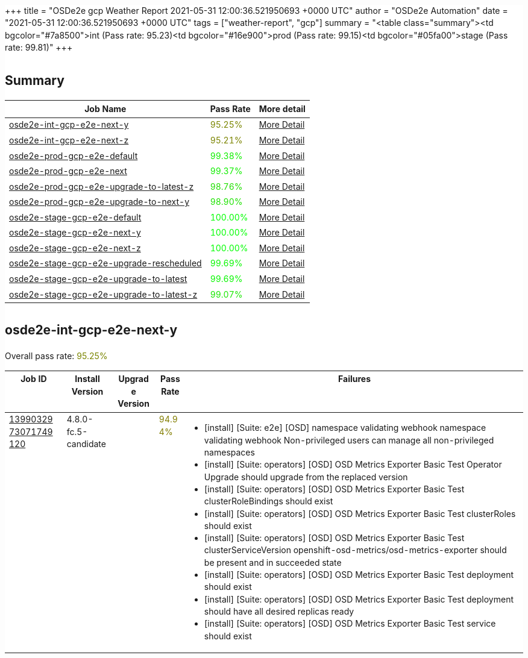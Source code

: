 +++
title = "OSDe2e gcp Weather Report 2021-05-31 12:00:36.521950693 +0000 UTC"
author = "OSDe2e Automation"
date = "2021-05-31 12:00:36.521950693 +0000 UTC"
tags = ["weather-report", "gcp"]
summary = "<table class=\"summary\"><tr><td bgcolor=\"#7a8500\"></td><td>int (Pass rate: 95.23)</td></tr><tr><td bgcolor=\"#16e900\"></td><td>prod (Pass rate: 99.15)</td></tr><tr><td bgcolor=\"#05fa00\"></td><td>stage (Pass rate: 99.81)</td></tr></table>"
+++
## Summary

| Job Name | Pass Rate | More detail |
|----------|-----------|-------------|
|[osde2e-int-gcp-e2e-next-y](https://prow.svc.ci.openshift.org/?job=osde2e-int-gcp-e2e-next-y)| <span style="color:#7a8500;">95.25%</span>|[More Detail](#osde2e-int-gcp-e2e-next-y)|
|[osde2e-int-gcp-e2e-next-z](https://prow.svc.ci.openshift.org/?job=osde2e-int-gcp-e2e-next-z)| <span style="color:#7b8400;">95.21%</span>|[More Detail](#osde2e-int-gcp-e2e-next-z)|
|[osde2e-prod-gcp-e2e-default](https://prow.svc.ci.openshift.org/?job=osde2e-prod-gcp-e2e-default)| <span style="color:#10ef00;">99.38%</span>|[More Detail](#osde2e-prod-gcp-e2e-default)|
|[osde2e-prod-gcp-e2e-next](https://prow.svc.ci.openshift.org/?job=osde2e-prod-gcp-e2e-next)| <span style="color:#11ee00;">99.37%</span>|[More Detail](#osde2e-prod-gcp-e2e-next)|
|[osde2e-prod-gcp-e2e-upgrade-to-latest-z](https://prow.svc.ci.openshift.org/?job=osde2e-prod-gcp-e2e-upgrade-to-latest-z)| <span style="color:#20df00;">98.76%</span>|[More Detail](#osde2e-prod-gcp-e2e-upgrade-to-latest-z)|
|[osde2e-prod-gcp-e2e-upgrade-to-next-y](https://prow.svc.ci.openshift.org/?job=osde2e-prod-gcp-e2e-upgrade-to-next-y)| <span style="color:#1de200;">98.90%</span>|[More Detail](#osde2e-prod-gcp-e2e-upgrade-to-next-y)|
|[osde2e-stage-gcp-e2e-default](https://prow.svc.ci.openshift.org/?job=osde2e-stage-gcp-e2e-default)| <span style="color:#01fe00;">100.00%</span>|[More Detail](#osde2e-stage-gcp-e2e-default)|
|[osde2e-stage-gcp-e2e-next-y](https://prow.svc.ci.openshift.org/?job=osde2e-stage-gcp-e2e-next-y)| <span style="color:#01fe00;">100.00%</span>|[More Detail](#osde2e-stage-gcp-e2e-next-y)|
|[osde2e-stage-gcp-e2e-next-z](https://prow.svc.ci.openshift.org/?job=osde2e-stage-gcp-e2e-next-z)| <span style="color:#01fe00;">100.00%</span>|[More Detail](#osde2e-stage-gcp-e2e-next-z)|
|[osde2e-stage-gcp-e2e-upgrade-rescheduled](https://prow.svc.ci.openshift.org/?job=osde2e-stage-gcp-e2e-upgrade-rescheduled)| <span style="color:#08f700;">99.69%</span>|[More Detail](#osde2e-stage-gcp-e2e-upgrade-rescheduled)|
|[osde2e-stage-gcp-e2e-upgrade-to-latest](https://prow.svc.ci.openshift.org/?job=osde2e-stage-gcp-e2e-upgrade-to-latest)| <span style="color:#08f700;">99.69%</span>|[More Detail](#osde2e-stage-gcp-e2e-upgrade-to-latest)|
|[osde2e-stage-gcp-e2e-upgrade-to-latest-z](https://prow.svc.ci.openshift.org/?job=osde2e-stage-gcp-e2e-upgrade-to-latest-z)| <span style="color:#18e700;">99.07%</span>|[More Detail](#osde2e-stage-gcp-e2e-upgrade-to-latest-z)|



## osde2e-int-gcp-e2e-next-y

Overall pass rate: <span style="color:#7a8500;">95.25%</span>

| Job ID | Install Version | Upgrade Version | Pass Rate | Failures |
|--------|-----------------|-----------------|-----------|----------|
[1399032973071749120](https://prow.ci.openshift.org/view/gs/origin-ci-test/logs/osde2e-int-gcp-e2e-next-y/1399032973071749120) | 4.8.0-fc.5-candidate |  | <span style="color:#827d00;">94.94%</span>|<ul><li>[install] [Suite: e2e] [OSD] namespace validating webhook namespace validating webhook Non-privileged users can manage all non-privileged namespaces</li><li>[install] [Suite: operators] [OSD] OSD Metrics Exporter Basic Test Operator Upgrade should upgrade from the replaced version</li><li>[install] [Suite: operators] [OSD] OSD Metrics Exporter Basic Test clusterRoleBindings should exist</li><li>[install] [Suite: operators] [OSD] OSD Metrics Exporter Basic Test clusterRoles should exist</li><li>[install] [Suite: operators] [OSD] OSD Metrics Exporter Basic Test clusterServiceVersion openshift-osd-metrics/osd-metrics-exporter should be present and in succeeded state</li><li>[install] [Suite: operators] [OSD] OSD Metrics Exporter Basic Test deployment should exist</li><li>[install] [Suite: operators] [OSD] OSD Metrics Exporter Basic Test deployment should have all desired replicas ready</li><li>[install] [Suite: operators] [OSD] OSD Metrics Exporter Basic Test service should exist</li></ul>